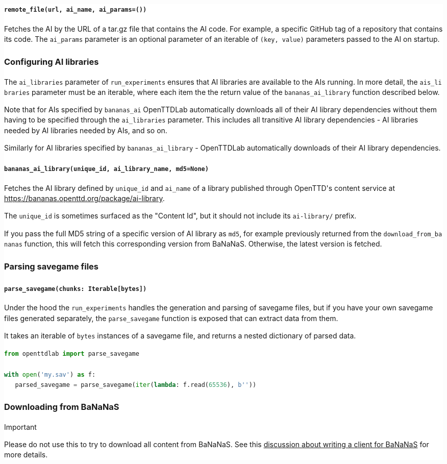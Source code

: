 #### `remote_file(url, ai_name, ai_params=())`

Fetches the AI by the URL of a tar.gz file that contains the AI code. For example, a specific GitHub tag of a repository that contains its code. The `ai_params` parameter is an optional parameter of an iterable of `(key, value)` parameters passed to the AI on startup.


### Configuring AI libraries

The `ai_libraries` parameter of `run_experiments` ensures that AI libraries are available to the AIs running. In more detail, the `ais_libraries` parameter must be an iterable, where each item the the return value of the `bananas_ai_library` function described below.

Note that for AIs specified by `bananas_ai` OpenTTDLab automatically downloads all of their AI library dependencies without them having to be specified through the `ai_libraries` parameter. This includes all transitive AI library dependencies - AI libraries needed by AI libraries needed by AIs, and so on.

Similarly for AI libraries specified by `bananas_ai_library` - OpenTTDLab automatically downloads of their AI library dependencies.

#### `bananas_ai_library(unique_id, ai_library_name, md5=None)`

Fetches the AI library defined by `unique_id` and `ai_name` of a library published through OpenTTD's content service at https://bananas.openttd.org/package/ai-library.

The `unique_id` is sometimes surfaced as the "Content Id", but it should not include its `ai-library/` prefix.

If you pass the full MD5 string of a specific version of AI library as `md5`, for example previously returned from the `download_from_bananas` function, this will fetch this corresponding version from BaNaNaS. Otherwise, the latest version is fetched.


### Parsing savegame files

#### `parse_savegame(chunks: Iterable[bytes])`

Under the hood the `run_experiments` handles the generation and parsing of savegame files, but if you have your own savegame files generated separately, the `parse_savegame` function is exposed that can extract data from them.

It takes an iterable of `bytes` instances of a savegame file, and returns a nested dictionary of parsed data.

```python
from openttdlab import parse_savegame

with open('my.sav') as f:
   parsed_savegame = parse_savegame(iter(lambda: f.read(65536), b''))
```


### Downloading from BaNaNaS

> [!IMPORTANT]
> Please do not use this to try to download all content from BaNaNaS. See this [discussion about writing a client for BaNaNaS](https://github.com/OpenTTD/OpenTTD/discussions/11863#discussioncomment-8201505) for more details.

